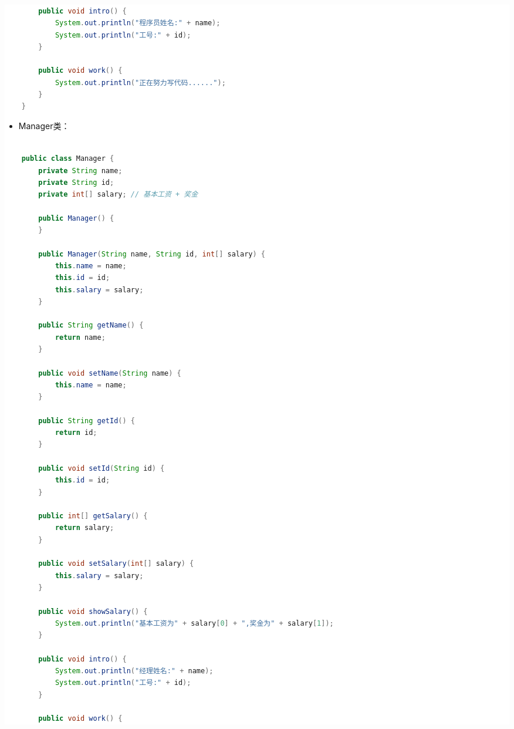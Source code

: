   ```java
	      public void intro() {
	          System.out.println("程序员姓名:" + name);
	          System.out.println("工号:" + id);
	      }
	
	      public void work() {
	          System.out.println("正在努力写代码......");
	      }
	  }

  ```

  - Manager类：

  ```java

	  public class Manager {
	      private String name;
	      private String id;
	      private int[] salary; // 基本工资 + 奖金
	
	      public Manager() {
	      }
	
	      public Manager(String name, String id, int[] salary) {
	          this.name = name;
	          this.id = id;
	          this.salary = salary;
	      }
	
	      public String getName() {
	          return name;
	      }
	
	      public void setName(String name) {
	          this.name = name;
	      }
	
	      public String getId() {
	          return id;
	      }
	
	      public void setId(String id) {
	          this.id = id;
	      }
	
	      public int[] getSalary() {
	          return salary;
	      }
	
	      public void setSalary(int[] salary) {
	          this.salary = salary;
	      }
	
	      public void showSalary() {
	          System.out.println("基本工资为" + salary[0] + ",奖金为" + salary[1]);
	      }
	
	      public void intro() {
	          System.out.println("经理姓名:" + name);
	          System.out.println("工号:" + id);
	      }
	
	      public void work() {
  ```